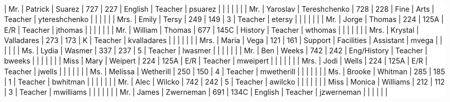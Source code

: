 | Mr. | Patrick | Suarez | 727 | 227 | English | Teacher | psuarez |   |   |   |   |   |
| Mr. | Yaroslav | Tereshchenko | 728 | 228 | Fine | Arts | Teacher | ytereshchenko |   |   |   |   |
| Mrs. | Emily | Tersy | 249 | 149 | 3 | Teacher | etersy |   |   |   |   |   |
| Mr. | Jorge | Thomas | 224 | 125A | E/R | Teacher | jthomas |   |   |   |   |   |
| Mr. | William | Thomas | 677 | 145C | History | Teacher | wthomas |   |   |   |   |   |
| Mrs. | Krystal | Valladares | 273 | 173 | K | Teacher | kvalladares |   |   |   |   |   |
| Mrs. | Maria | Vega | 121 | 161 | Support | Facilities | Assistant | mvega |   |   |   |   |
| Ms. | Lydia | Wasmer | 337 | 237 | 5 | Teacher | lwasmer |   |   |   |   |   |
| Mr. | Ben | Weeks | 742 | 242 | Eng/History | Teacher | bweeks |   |   |   |   |   |
| Miss | Mary | Weipert | 224 | 125A | E/R | Teacher | mweipert |   |   |   |   |   |
| Mrs. | Jodi | Wells | 224 | 125A | E/R | Teacher | jwells |   |   |   |   |   |
| Ms. | Melissa | Wetherill | 250 | 150 | 4 | Teacher | mwetherill |   |   |   |   |   |
| Ms. | Brooke | Whitman | 285 | 185 | 1 | Teacher | bwhitman |   |   |   |   |   |
| Mr. | Alec | Wilcko | 742 | 242 | 5 | Teacher | awilcko |   |   |   |   |   |
| Miss | Monica | Williams | 212 | 112 | 3 | Teacher | mwilliams |   |   |   |   |   |
| Mr. | James | Zwerneman | 691 | 134C | English | Teacher | jzwerneman |   |   |   |   |   |
